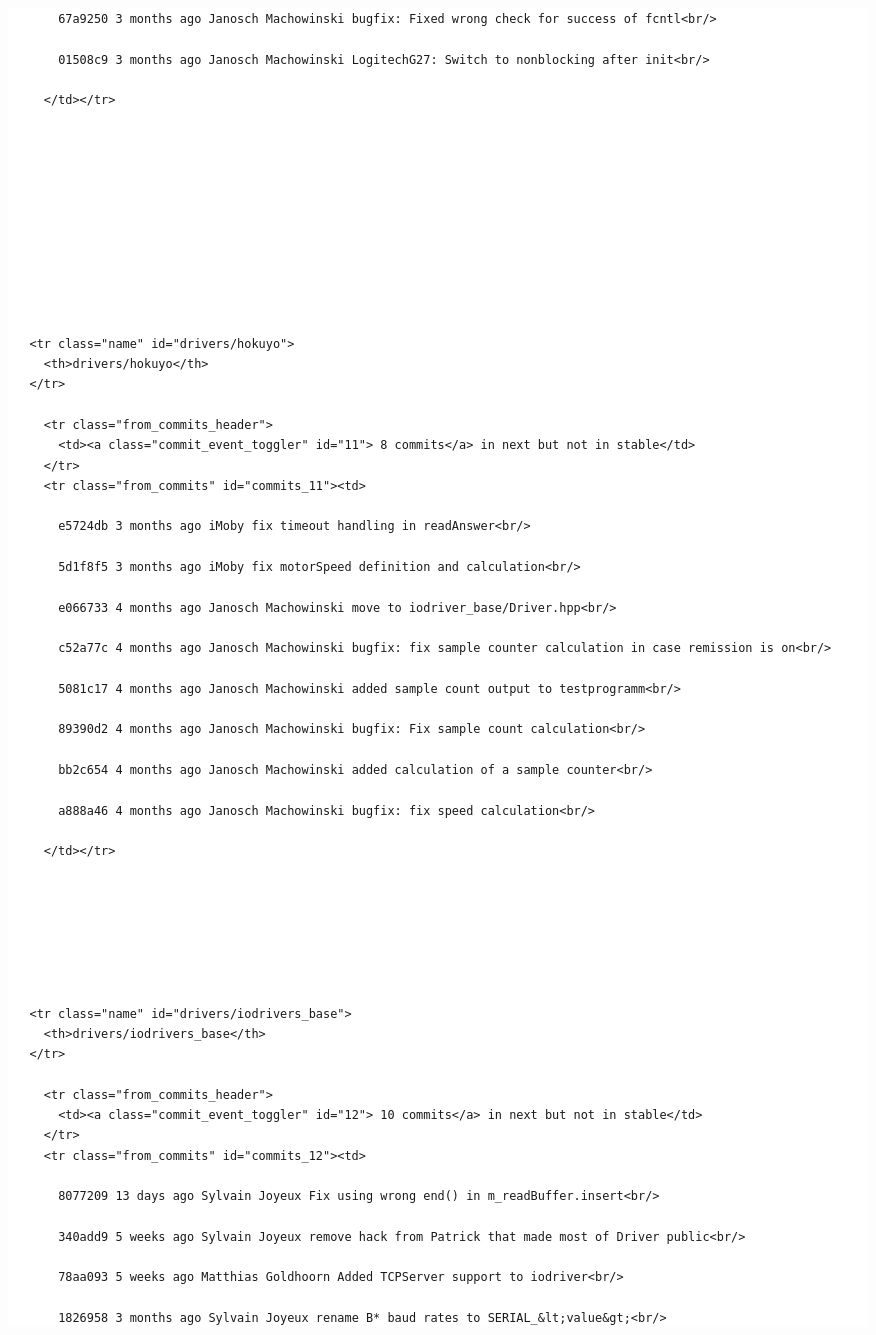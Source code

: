            67a9250 3 months ago Janosch Machowinski bugfix: Fixed wrong check for success of fcntl<br/>
         
           01508c9 3 months ago Janosch Machowinski LogitechG27: Switch to nonblocking after init<br/>
         
         </td></tr>
       
       









       <tr class="name" id="drivers/hokuyo">
         <th>drivers/hokuyo</th>
       </tr>
       
         <tr class="from_commits_header">
           <td><a class="commit_event_toggler" id="11"> 8 commits</a> in next but not in stable</td>
         </tr>
         <tr class="from_commits" id="commits_11"><td>
         
           e5724db 3 months ago iMoby fix timeout handling in readAnswer<br/>
         
           5d1f8f5 3 months ago iMoby fix motorSpeed definition and calculation<br/>
         
           e066733 4 months ago Janosch Machowinski move to iodriver_base/Driver.hpp<br/>
         
           c52a77c 4 months ago Janosch Machowinski bugfix: fix sample counter calculation in case remission is on<br/>
         
           5081c17 4 months ago Janosch Machowinski added sample count output to testprogramm<br/>
         
           89390d2 4 months ago Janosch Machowinski bugfix: Fix sample count calculation<br/>
         
           bb2c654 4 months ago Janosch Machowinski added calculation of a sample counter<br/>
         
           a888a46 4 months ago Janosch Machowinski bugfix: fix speed calculation<br/>
         
         </td></tr>
       
       





       <tr class="name" id="drivers/iodrivers_base">
         <th>drivers/iodrivers_base</th>
       </tr>
       
         <tr class="from_commits_header">
           <td><a class="commit_event_toggler" id="12"> 10 commits</a> in next but not in stable</td>
         </tr>
         <tr class="from_commits" id="commits_12"><td>
         
           8077209 13 days ago Sylvain Joyeux Fix using wrong end() in m_readBuffer.insert<br/>
         
           340add9 5 weeks ago Sylvain Joyeux remove hack from Patrick that made most of Driver public<br/>
         
           78aa093 5 weeks ago Matthias Goldhoorn Added TCPServer support to iodriver<br/>
         
           1826958 3 months ago Sylvain Joyeux rename B* baud rates to SERIAL_&lt;value&gt;<br/>
         